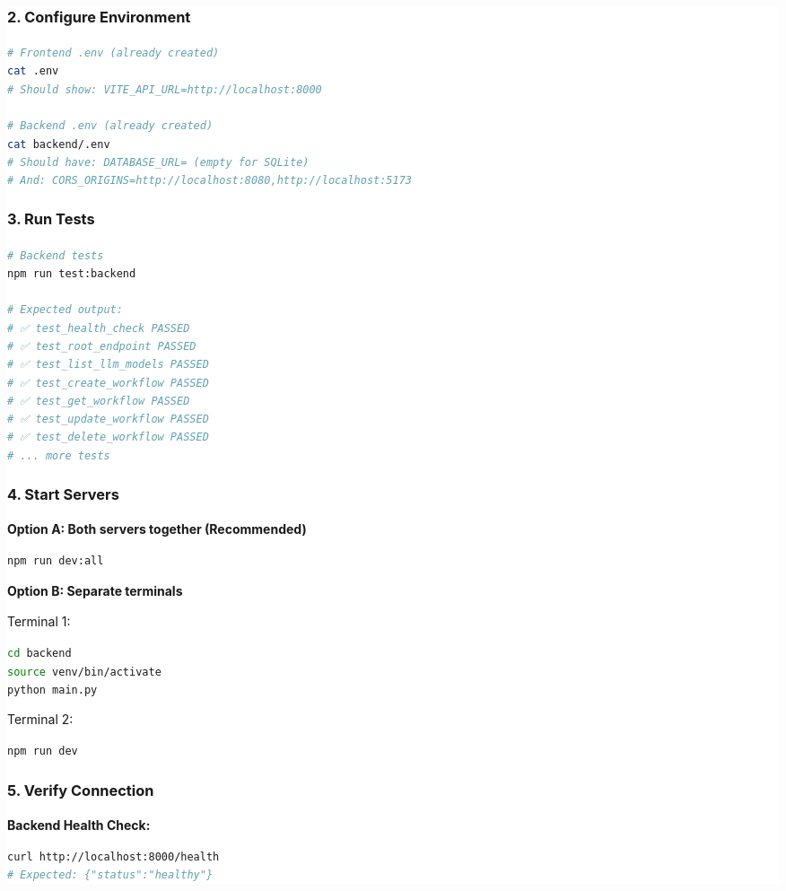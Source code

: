 ### 2. Configure Environment

```bash
# Frontend .env (already created)
cat .env
# Should show: VITE_API_URL=http://localhost:8000

# Backend .env (already created)
cat backend/.env
# Should have: DATABASE_URL= (empty for SQLite)
# And: CORS_ORIGINS=http://localhost:8080,http://localhost:5173
```

### 3. Run Tests

```bash
# Backend tests
npm run test:backend

# Expected output:
# ✅ test_health_check PASSED
# ✅ test_root_endpoint PASSED
# ✅ test_list_llm_models PASSED
# ✅ test_create_workflow PASSED
# ✅ test_get_workflow PASSED
# ✅ test_update_workflow PASSED
# ✅ test_delete_workflow PASSED
# ... more tests
```

### 4. Start Servers

**Option A: Both servers together (Recommended)**
```bash
npm run dev:all
```

**Option B: Separate terminals**

Terminal 1:
```bash
cd backend
source venv/bin/activate
python main.py
```

Terminal 2:
```bash
npm run dev
```

### 5. Verify Connection

**Backend Health Check:**
```bash
curl http://localhost:8000/health
# Expected: {"status":"healthy"}
```
